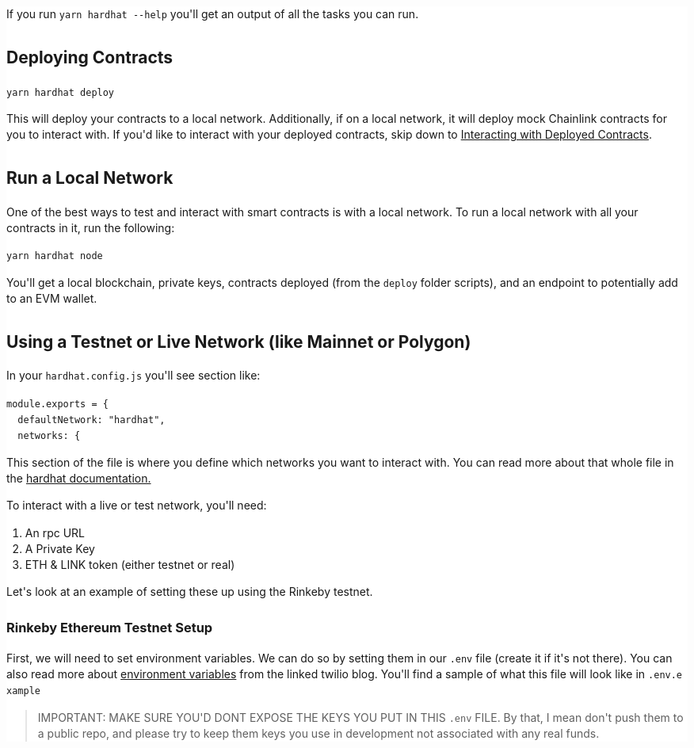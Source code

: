 If you run `yarn hardhat --help` you'll get an output of all the tasks you can run. 

## Deploying Contracts

```
yarn hardhat deploy
```

This will deploy your contracts to a local network. Additionally, if on a local network, it will deploy mock Chainlink contracts for you to interact with. If you'd like to interact with your deployed contracts, skip down to [Interacting with Deployed Contracts](#interacting-with-deployed-contracts).

## Run a Local Network

One of the best ways to test and interact with smart contracts is with a local network. To run a local network with all your contracts in it, run the following:

```
yarn hardhat node
```

You'll get a local blockchain, private keys, contracts deployed (from the `deploy` folder scripts), and an endpoint to potentially add to an EVM wallet. 


## Using a Testnet or Live Network (like Mainnet or Polygon)

In your `hardhat.config.js` you'll see section like:

```
module.exports = {
  defaultNetwork: "hardhat",
  networks: {
```

This section of the file is where you define which networks you want to interact with. You can read more about that whole file in the [hardhat documentation.](https://hardhat.org/config/)

To interact with a live or test network, you'll need:

1. An rpc URL 
2. A Private Key
3. ETH & LINK token (either testnet or real)

Let's look at an example of setting these up using the Rinkeby testnet. 

### Rinkeby Ethereum Testnet Setup

First, we will need to set environment variables. We can do so by setting them in our `.env` file (create it if it's not there). You can also read more about [environment variables](https://www.twilio.com/blog/2017/01/how-to-set-environment-variables.html) from the linked twilio blog. You'll find a sample of what this file will look like in `.env.example`

> IMPORTANT: MAKE SURE YOU'D DONT EXPOSE THE KEYS YOU PUT IN THIS `.env` FILE. By that, I mean don't push them to a public repo, and please try to keep them keys you use in development not associated with any real funds. 
